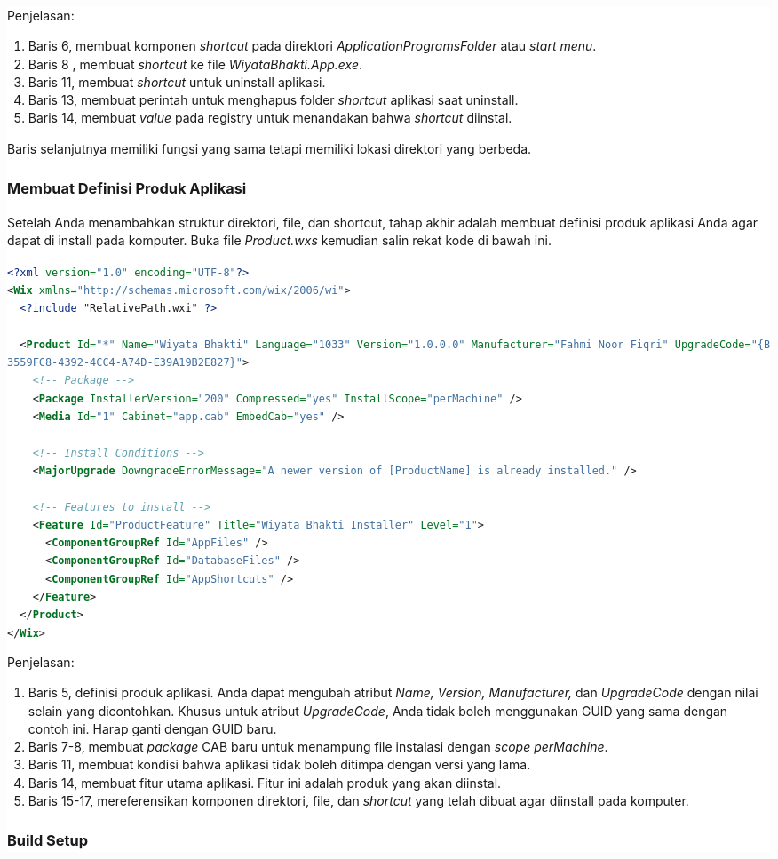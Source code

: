 Penjelasan:

1. Baris 6, membuat komponen _shortcut_ pada direktori _ApplicationProgramsFolder_ atau _start menu_.
2. Baris 8 , membuat _shortcut_ ke file _WiyataBhakti.App.exe_.
3. Baris 11, membuat _shortcut_ untuk uninstall aplikasi.
4. Baris 13, membuat perintah untuk menghapus folder _shortcut_ aplikasi saat uninstall.
5. Baris 14, membuat _value_ pada registry untuk menandakan bahwa _shortcut_ diinstal.

Baris selanjutnya memiliki fungsi yang sama tetapi memiliki lokasi direktori yang berbeda.

### Membuat Definisi Produk Aplikasi

Setelah Anda menambahkan struktur direktori, file, dan shortcut, tahap akhir adalah membuat definisi produk aplikasi Anda agar dapat di install pada komputer. Buka file _Product.wxs_ kemudian salin rekat kode di bawah ini.

```xml
<?xml version="1.0" encoding="UTF-8"?>
<Wix xmlns="http://schemas.microsoft.com/wix/2006/wi">
  <?include "RelativePath.wxi" ?>

  <Product Id="*" Name="Wiyata Bhakti" Language="1033" Version="1.0.0.0" Manufacturer="Fahmi Noor Fiqri" UpgradeCode="{B3559FC8-4392-4CC4-A74D-E39A19B2E827}">
    <!-- Package -->
    <Package InstallerVersion="200" Compressed="yes" InstallScope="perMachine" />
    <Media Id="1" Cabinet="app.cab" EmbedCab="yes" />

    <!-- Install Conditions -->
    <MajorUpgrade DowngradeErrorMessage="A newer version of [ProductName] is already installed." />

    <!-- Features to install -->
    <Feature Id="ProductFeature" Title="Wiyata Bhakti Installer" Level="1">
      <ComponentGroupRef Id="AppFiles" />
      <ComponentGroupRef Id="DatabaseFiles" />
      <ComponentGroupRef Id="AppShortcuts" />
    </Feature>
  </Product>
</Wix>
```

Penjelasan:

1. Baris 5, definisi produk aplikasi. Anda dapat mengubah atribut _Name, Version, Manufacturer,_ dan _UpgradeCode_ dengan nilai selain yang dicontohkan. Khusus untuk atribut _UpgradeCode_, Anda tidak boleh menggunakan GUID yang sama dengan contoh ini. Harap ganti dengan GUID baru.
2. Baris 7-8, membuat _package_ CAB baru untuk menampung file instalasi dengan _scope_ _perMachine_.
3. Baris 11, membuat kondisi bahwa aplikasi tidak boleh ditimpa dengan versi yang lama.
4. Baris 14, membuat fitur utama aplikasi. Fitur ini adalah produk yang akan diinstal.
5. Baris 15-17, mereferensikan komponen direktori, file, dan _shortcut_ yang telah dibuat agar diinstall pada komputer.

### Build Setup

